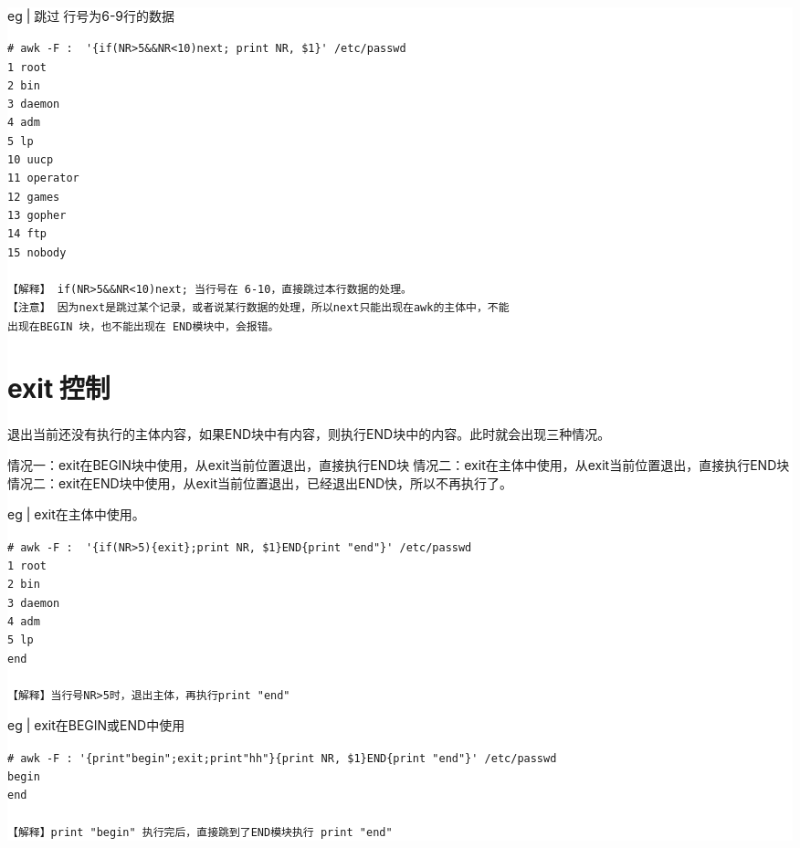 eg | 跳过 行号为6-9行的数据

	# awk -F :  '{if(NR>5&&NR<10)next; print NR, $1}' /etc/passwd
	1 root
	2 bin
	3 daemon
	4 adm
	5 lp
	10 uucp
	11 operator
	12 games
	13 gopher
	14 ftp
	15 nobody

	【解释】 if(NR>5&&NR<10)next; 当行号在 6-10，直接跳过本行数据的处理。
	【注意】 因为next是跳过某个记录，或者说某行数据的处理，所以next只能出现在awk的主体中，不能
	出现在BEGIN 块，也不能出现在 END模块中，会报错。
	
# exit 控制
退出当前还没有执行的主体内容，如果END块中有内容，则执行END块中的内容。此时就会出现三种情况。

情况一：exit在BEGIN块中使用，从exit当前位置退出，直接执行END块
情况二：exit在主体中使用，从exit当前位置退出，直接执行END块
情况二：exit在END块中使用，从exit当前位置退出，已经退出END快，所以不再执行了。

eg | exit在主体中使用。

	# awk -F :  '{if(NR>5){exit};print NR, $1}END{print "end"}' /etc/passwd
	1 root
	2 bin
	3 daemon
	4 adm
	5 lp
	end
	
	【解释】当行号NR>5时，退出主体，再执行print "end"

eg | exit在BEGIN或END中使用

	# awk -F : '{print"begin";exit;print"hh"}{print NR, $1}END{print "end"}' /etc/passwd
	begin
	end

	【解释】print "begin" 执行完后，直接跳到了END模块执行 print "end"

	